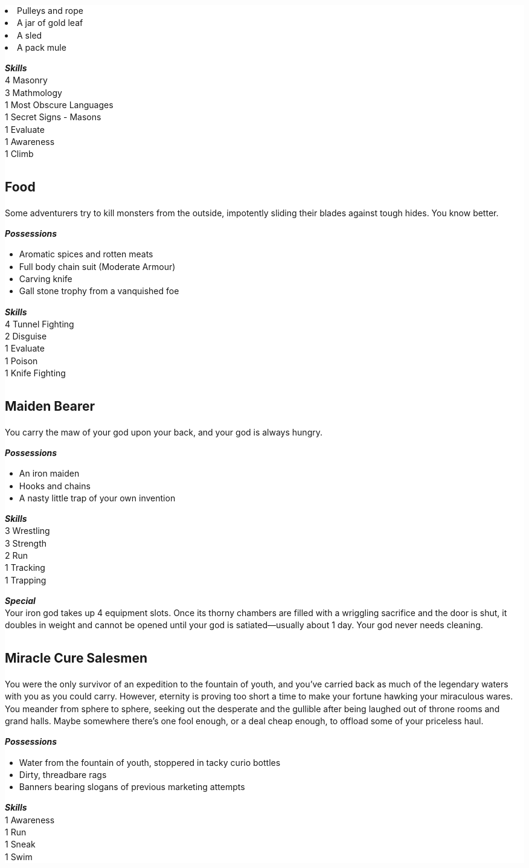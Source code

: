 <li>Pulleys and rope</li>
<li>A jar of gold leaf</li>
<li>A sled</li>
<li>A pack mule</li>
</ul>
<p><em><strong>Skills</strong></em><br>
4 Masonry<br>
3 Mathmology<br>
1 Most Obscure Languages<br>
1 Secret Signs - Masons<br>
1 Evaluate<br>
1 Awareness<br>
1 Climb</p>
<h2 id="food">Food</h2>
<p>Some adventurers try to kill monsters from the outside, impotently sliding their blades against tough hides. You know better.</p>
<p><em><strong>Possessions</strong></em></p>
<ul>
<li>Aromatic spices and rotten meats</li>
<li>Full body chain suit (Moderate Armour)</li>
<li>Carving knife</li>
<li>Gall stone trophy from a vanquished foe</li>
</ul>
<p><em><strong>Skills</strong></em><br>
4 Tunnel Fighting<br>
2 Disguise<br>
1 Evaluate<br>
1 Poison<br>
1 Knife Fighting</p>
<h2 id="maiden-bearer">Maiden Bearer</h2>
<p>You carry the maw of your god upon your back, and your god is always hungry.</p>
<p><em><strong>Possessions</strong></em></p>
<ul>
<li>An iron maiden</li>
<li>Hooks and chains</li>
<li>A nasty little trap of your own invention</li>
</ul>
<p><em><strong>Skills</strong></em><br>
3 Wrestling<br>
3 Strength<br>
2 Run<br>
1 Tracking<br>
1 Trapping</p>
<p><em><strong>Special</strong></em><br>
Your iron god takes up 4 equipment slots. Once its thorny chambers are filled with a wriggling sacrifice and the door is shut, it doubles in weight and cannot be opened until your god is satiated—usually about 1 day. Your god never needs cleaning.</p>
<h2 id="miracle-cure-salesmen">Miracle Cure Salesmen</h2>
<p>You were the only survivor of an expedition to the fountain of youth, and you’ve carried back as much of the legendary waters with you as you could carry. However, eternity is proving too short a time to make your fortune hawking your miraculous wares. You meander from sphere to sphere, seeking out the desperate and the gullible after being laughed out of throne rooms and grand halls. Maybe somewhere there’s one fool enough, or a deal cheap enough, to offload some of your priceless haul.</p>
<p><em><strong>Possessions</strong></em></p>
<ul>
<li>Water from the fountain of youth, stoppered in tacky curio bottles</li>
<li>Dirty, threadbare rags</li>
<li>Banners bearing slogans of previous marketing attempts</li>
</ul>
<p><em><strong>Skills</strong></em><br>
1 Awareness<br>
1 Run<br>
1 Sneak<br>
1 Swim<br>
